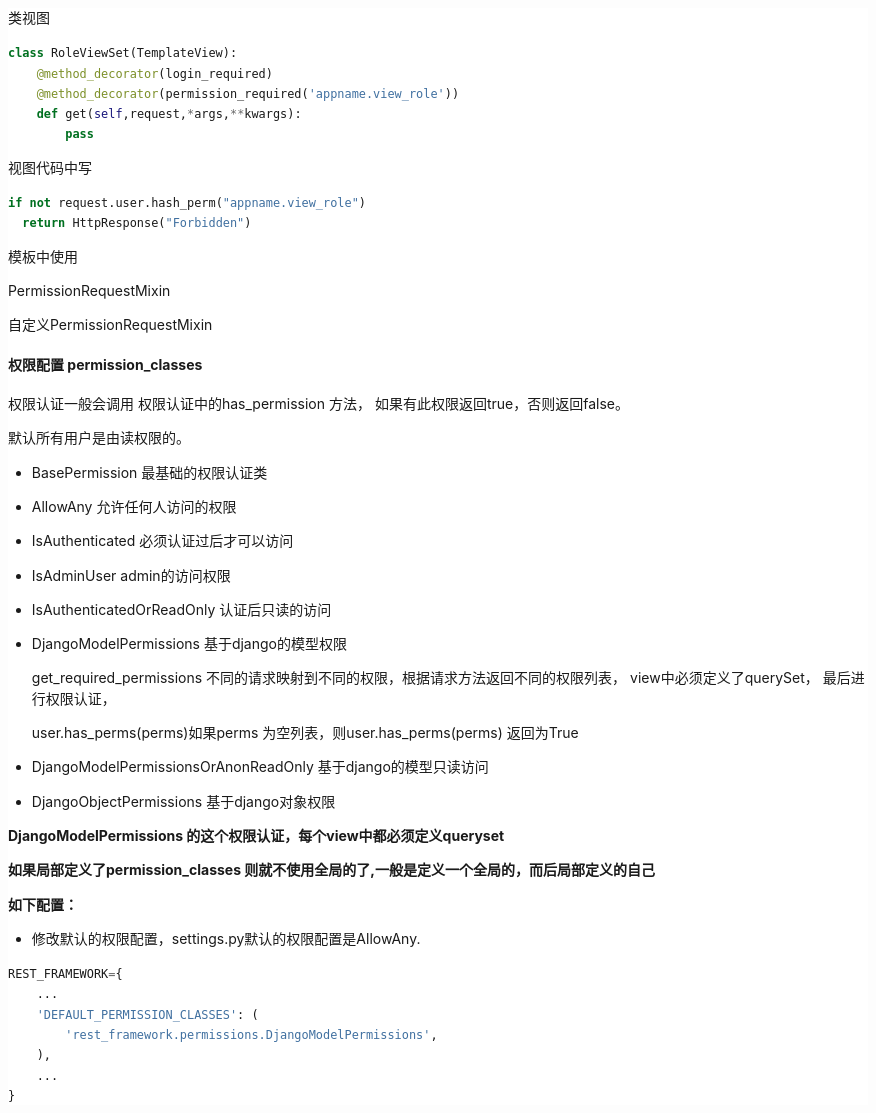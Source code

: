   类视图

  ```python
  class RoleViewSet(TemplateView):
      @method_decorator(login_required)
      @method_decorator(permission_required('appname.view_role'))
      def get(self,request,*args,**kwargs):
          pass
  ```

  视图代码中写

  ```python
  if not request.user.hash_perm("appname.view_role")
  	return HttpResponse("Forbidden")
  ```

  模板中使用

  PermissionRequestMixin

  自定义PermissionRequestMixin

#### 权限配置 permission_classes

权限认证一般会调用 权限认证中的has_permission 方法， 如果有此权限返回true，否则返回false。

默认所有用户是由读权限的。

* BasePermission 最基础的权限认证类

* AllowAny 允许任何人访问的权限

* IsAuthenticated 必须认证过后才可以访问

* IsAdminUser admin的访问权限

* IsAuthenticatedOrReadOnly 认证后只读的访问

* DjangoModelPermissions 基于django的模型权限

  get_required_permissions 不同的请求映射到不同的权限，根据请求方法返回不同的权限列表，
  view中必须定义了querySet，
  最后进行权限认证，

  user.has_perms(perms)如果perms 为空列表，则user.has_perms(perms) 返回为True

* DjangoModelPermissionsOrAnonReadOnly 基于django的模型只读访问
* DjangoObjectPermissions 基于django对象权限

**DjangoModelPermissions 的这个权限认证，每个view中都必须定义queryset** 

**如果局部定义了permission_classes 则就不使用全局的了,一般是定义一个全局的，而后局部定义的自己** 

**如下配置：**

* 修改默认的权限配置，settings.py默认的权限配置是AllowAny.

```python
REST_FRAMEWORK={
	...
    'DEFAULT_PERMISSION_CLASSES': (
        'rest_framework.permissions.DjangoModelPermissions',
    ),
    ...
}
```
